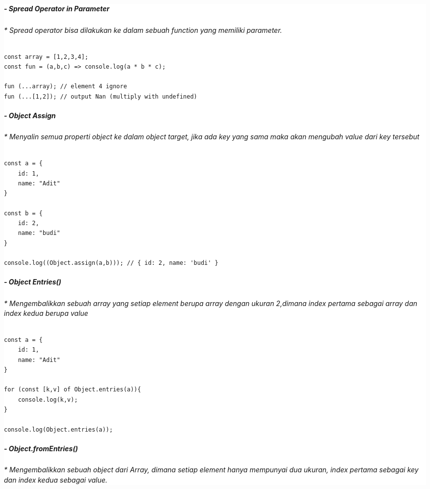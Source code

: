 ##### - Spread Operator in Parameter
###### * _Spread operator bisa dilakukan ke dalam sebuah function yang memiliki parameter._
````
const array = [1,2,3,4];
const fun = (a,b,c) => console.log(a * b * c);

fun (...array); // element 4 ignore
fun (...[1,2]); // output Nan (multiply with undefined)
````

##### - Object Assign
###### * _Menyalin semua properti object ke dalam object target, jika ada key yang sama maka akan mengubah value dari key tersebut_
````
const a = {
    id: 1,
    name: "Adit"
}

const b = {
    id: 2,
    name: "budi"
}

console.log((Object.assign(a,b))); // { id: 2, name: 'budi' } 
````

##### - Object Entries()
###### * _Mengembalikkan sebuah array yang setiap element berupa array dengan ukuran 2,dimana index pertama sebagai array dan index kedua berupa value_
````
const a = {
    id: 1,
    name: "Adit"
}

for (const [k,v] of Object.entries(a)){
    console.log(k,v);
}

console.log(Object.entries(a));
````

##### - Object.fromEntries()
###### * _Mengembalikkan sebuah object dari Array, dimana setiap element hanya mempunyai dua ukuran, index pertama sebagai key dan index kedua sebagai value._
````

````


